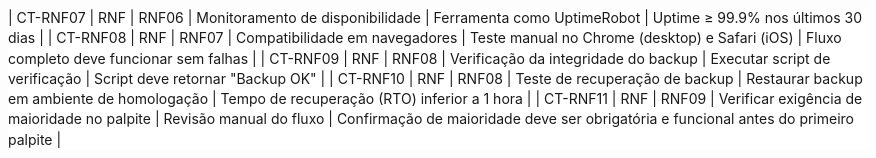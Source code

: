 | CT-RNF07 | RNF  | RNF06     | Monitoramento de disponibilidade             | Ferramenta como UptimeRobot                                                    | Uptime ≥ 99.9% nos últimos 30 dias                                                           |
| CT-RNF08 | RNF  | RNF07     | Compatibilidade em navegadores               | Teste manual no Chrome (desktop) e Safari (iOS)                                | Fluxo completo deve funcionar sem falhas                                                     |
| CT-RNF09 | RNF  | RNF08     | Verificação da integridade do backup         | Executar script de verificação                                                 | Script deve retornar "Backup OK"                                                             |
| CT-RNF10 | RNF  | RNF08     | Teste de recuperação de backup               | Restaurar backup em ambiente de homologação                                    | Tempo de recuperação (RTO) inferior a 1 hora                                                 |
| CT-RNF11 | RNF  | RNF09     | Verificar exigência de maioridade no palpite | Revisão manual do fluxo                                                        | Confirmação de maioridade deve ser obrigatória e funcional antes do primeiro palpite         |
